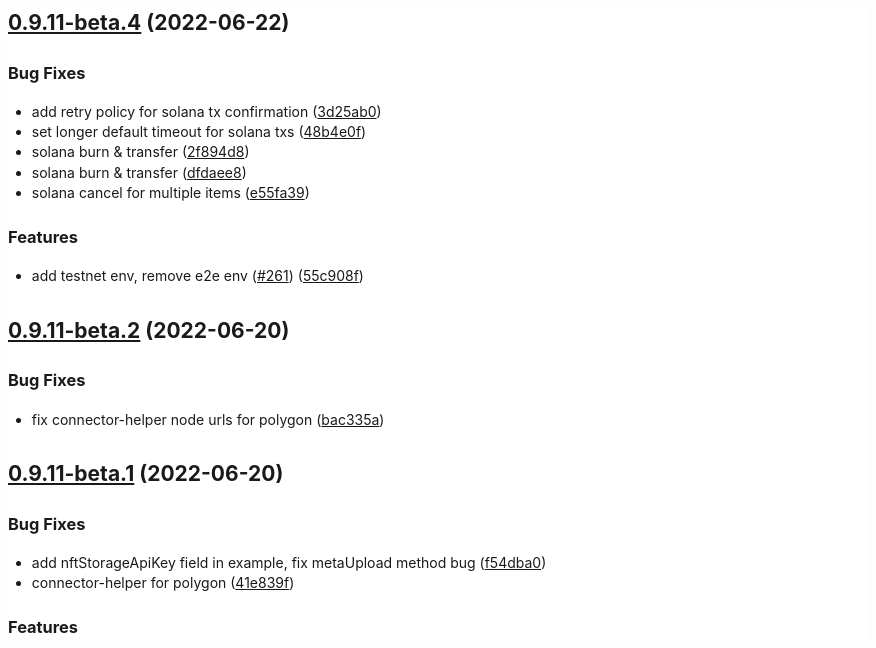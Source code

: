 


## [0.9.11-beta.4](https://github.com/rarible/sdk/compare/v0.9.11-beta.2...v0.9.11-beta.4) (2022-06-22)


### Bug Fixes

* add retry policy for solana tx confirmation ([3d25ab0](https://github.com/rarible/sdk/commit/3d25ab07e57e7b34464cab1bb4f349925e7aef08))
* set longer default timeout for solana txs ([48b4e0f](https://github.com/rarible/sdk/commit/48b4e0f020d9d2627248346f956336b39db3ee72))
* solana burn & transfer ([2f894d8](https://github.com/rarible/sdk/commit/2f894d8a71efffa167d9eef222aa5ba4f81a07e2))
* solana burn & transfer ([dfdaee8](https://github.com/rarible/sdk/commit/dfdaee869f173f554ab840e5e654ca27d71018df))
* solana cancel for multiple items ([e55fa39](https://github.com/rarible/sdk/commit/e55fa394ffdd78f88990f92e2409b3083a6d733e))


### Features

* add testnet env, remove e2e env ([#261](https://github.com/rarible/sdk/issues/261)) ([55c908f](https://github.com/rarible/sdk/commit/55c908f031e39b8a2ad504c1e334695d3386ce42))





## [0.9.11-beta.2](https://github.com/rarible/sdk/compare/v0.9.11-beta.1...v0.9.11-beta.2) (2022-06-20)


### Bug Fixes

* fix connector-helper node urls for polygon ([bac335a](https://github.com/rarible/sdk/commit/bac335ab12bd95e20704d1f5f0042ab826a8ee6f))





## [0.9.11-beta.1](https://github.com/rarible/sdk/compare/v0.9.11-beta.0...v0.9.11-beta.1) (2022-06-20)


### Bug Fixes

* add nftStorageApiKey field in example, fix metaUpload method bug ([f54dba0](https://github.com/rarible/sdk/commit/f54dba02acbf8499322c5fa7dd05651635fea038))
* connector-helper for polygon ([41e839f](https://github.com/rarible/sdk/commit/41e839fdefa2cf540833dcb722deeceea18ccede))


### Features
